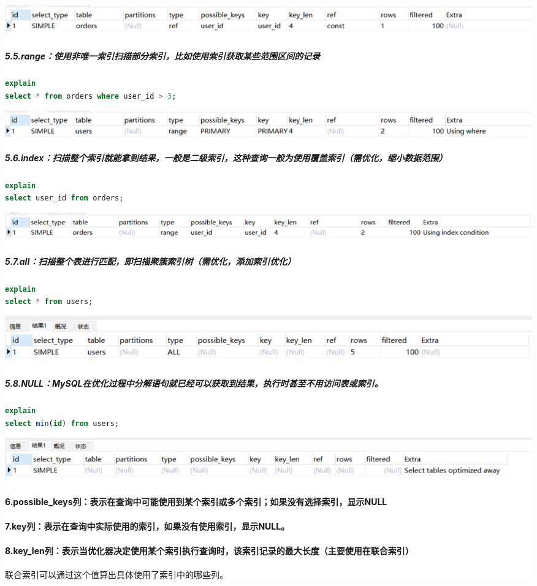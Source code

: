 ![1681366311397-1eb1ba55-cb00-464b-b3c8-2949bd18a718.png](./img/9px0ZRqZD_AjjLp5/1681366311397-1eb1ba55-cb00-464b-b3c8-2949bd18a718-721788.png)

##### 5.5.range：使用非唯一索引扫描部分索引，比如使用索引获取某些范围区间的记录
```sql
explain
select * from orders where user_id > 3;
```

![1681366328856-b4f80e75-c7d3-40c7-a2c7-21c53c900bfb.png](./img/9px0ZRqZD_AjjLp5/1681366328856-b4f80e75-c7d3-40c7-a2c7-21c53c900bfb-205025.png)

##### 5.6.index：扫描整个索引就能拿到结果，一般是二级索引，这种查询一般为使用覆盖索引（需优化，缩小数据范围）
```sql
explain
select user_id from orders;
```

![1681366836249-8d05dc8f-5859-467d-ac77-d5d95a7201ef.png](./img/9px0ZRqZD_AjjLp5/1681366836249-8d05dc8f-5859-467d-ac77-d5d95a7201ef-871074.png)

##### 5.7.all：扫描整个表进行匹配，即扫描聚簇索引树（需优化，添加索引优化）
```sql
explain
select * from users;
```

![1681039103901-8b407ac2-cdb5-44c1-b3e4-3f35818907a7.png](./img/9px0ZRqZD_AjjLp5/1681039103901-8b407ac2-cdb5-44c1-b3e4-3f35818907a7-871839.png)

##### 5.8.NULL：MySQL在优化过程中分解语句就已经可以获取到结果，执行时甚至不用访问表或索引。
```sql
explain 
select min(id) from users;
```

![1681039399639-75db39c7-cf2f-49c0-92fb-b00364a29c8d.png](./img/9px0ZRqZD_AjjLp5/1681039399639-75db39c7-cf2f-49c0-92fb-b00364a29c8d-084562.png)

#### 6.possible_keys列：表示在查询中可能使用到某个索引或多个索引；如果没有选择索引，显示NULL
#### 7.key列：表示在查询中实际使用的索引，如果没有使用索引，显示NULL。
#### 8.key_len列：表示当优化器决定使用某个索引执行查询时，该索引记录的最大长度（主要使用在联合索引）
联合索引可以通过这个值算出具体使用了索引中的哪些列。
